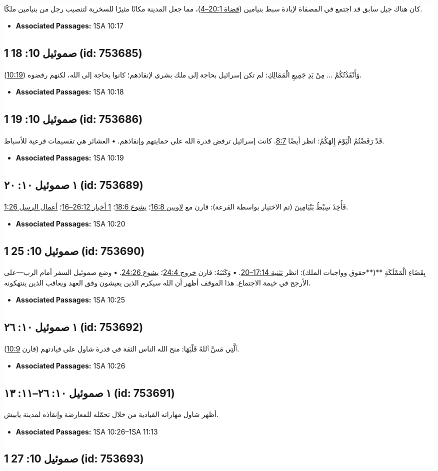 كان هناك جيل سابق قد اجتمع في المصفاة لإبادة سبط بنيامين ([قضاة 20:1–4](https://ref.ly/Judg20:1-Judg20:4))، مما جعل المدينة مكانًا مثيرًا للسخرية لتنصيب رجل من بنيامين ملكًا.

* **Associated Passages:** 1SA 10:17

## 1 صموئيل 10: 18 (id: 753685)

وَأَنْقَذْتُكُمْ … مِنْ يَدِ جَمِيعِ الْمَمَالِكِ: لم تكن إسرائيل بحاجة إلى ملك بشري لإنقاذهم؛ كانوا بحاجة إلى الله، لكنهم رفضوه ([10:19](https://ref.ly/1Sam10:19)).

* **Associated Passages:** 1SA 10:18

## 1 صموئيل 10: 19 (id: 753686)

قَدْ رَفَضْتُمُ الْيَوْمَ إِلهَكُمُ: انظر أيضًا [8:7](https://ref.ly/1Sam8:7). كانت إسرائيل ترفض قدرة الله على حمايتهم وإنقاذهم. • العشائر هي تقسيمات فرعية للأسباط.

* **Associated Passages:** 1SA 10:19

## ١ صموئيل ١٠: ٢٠ (id: 753689)

فَأُخِذَ سِبْطُ بَنْيَامِينَ (تم الاختيار بواسطة القرعة): قارن مع [لاويين 16:8](https://ref.ly/Lev16:8)؛ [يشوع 18:6](https://ref.ly/Josh18:6)؛ [1 أخبار 26:12–16](https://ref.ly/1Chr26:12-1Chr26:16)؛ [أعمال الرسل 1:26](https://ref.ly/Acts1:26).

* **Associated Passages:** 1SA 10:20

## 1 صموئيل 10: 25 (id: 753690)

بِقَضَاءِ الْمَمْلَكَةِ **(**حقوق وواجبات الملك): انظر [تثنية 17:14–20](https://ref.ly/Deut17:14-Deut17:20). • وَكَتَبَهُ: قارن [خروج 24:4](https://ref.ly/Exod24:4)؛ [يشوع 24:26](https://ref.ly/Josh24:26). • وضع صموئيل السفر أمام الرب—على الأرجح في خيمة الاجتماع. هذا الموقف أظهر أن الله سيكرم الذين يعيشون وفق العهد ويعاقب الذين ينتهكونه.

* **Associated Passages:** 1SA 10:25

## ١ صموئيل ١٠: ٢٦ (id: 753692)

ٱلَّتِي مَسَّ ٱللهُ قَلْبَهَا: منح الله الناس الثقة في قدرة شاول على قيادتهم (قارن [10:9](https://ref.ly/1Sam10:9)).

* **Associated Passages:** 1SA 10:26

## ١ صموئيل ١٠: ٢٦–١١: ١٣ (id: 753691)

أظهر شاول مهاراته القيادية من خلال تحمّله للمعارضة وإنقاذه لمدينة يابيش.

* **Associated Passages:** 1SA 10:26–1SA 11:13

## 1 صموئيل 10: 27 (id: 753693)

